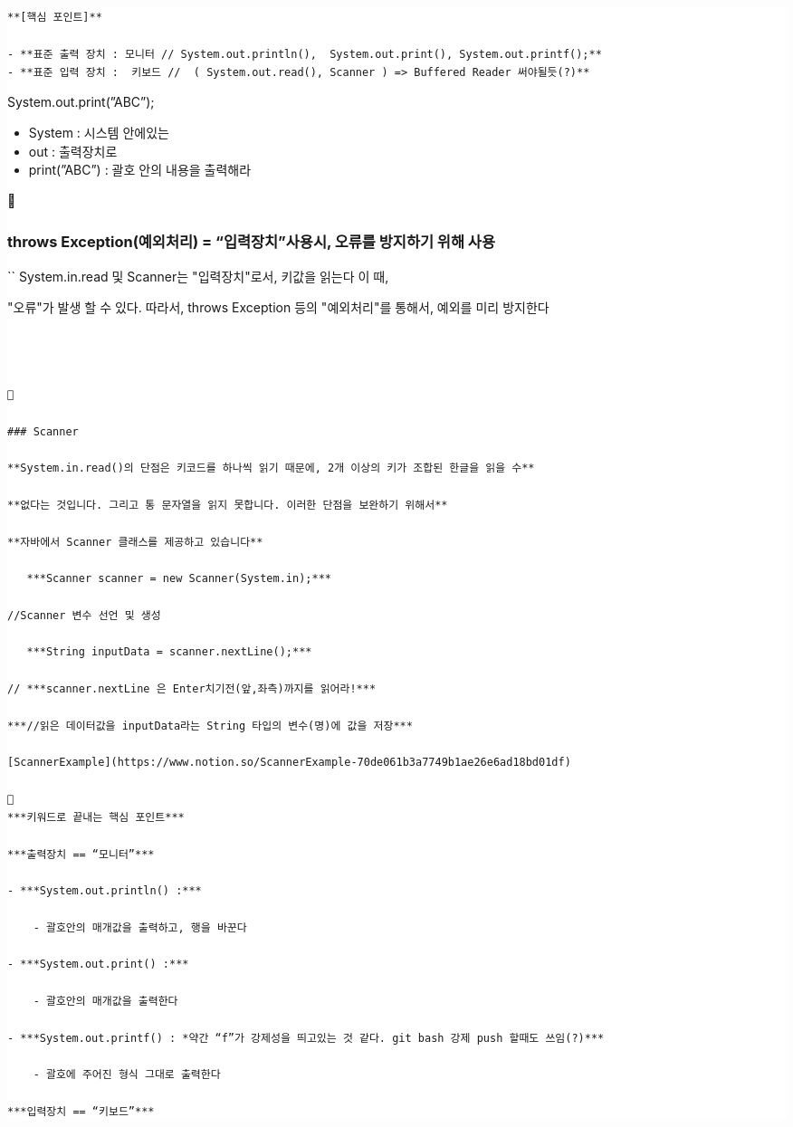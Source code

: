     **[핵심 포인트]** 
    
    - **표준 출력 장치 : 모니터 // System.out.println(),  System.out.print(), System.out.printf();**
    - **표준 입력 장치 :  키보드 //  ( System.out.read(), Scanner ) => Buffered Reader 써야될듯(?)**
    

System.out.print(”ABC”);

- System : 시스템 안에있는
- out : 출력장치로
- print(”ABC”) : 괄호 안의 내용을 출력해라

📌

### throws Exception(예외처리) = “입력장치”사용시, 오류를 방지하기 위해 사용

``
  System.in.read 및 Scanner는
  "입력장치"로서, 키값을 읽는다 이 때,

  "오류"가 발생 할 수 있다. 
  따라서, throws Exception 등의 "예외처리"를 통해서, 예외를 미리 방지한다
	
```



📌

### Scanner

**System.in.read()의 단점은 키코드를 하나씩 읽기 때문에, 2개 이상의 키가 조합된 한글을 읽을 수** 

**없다는 것입니다. 그리고 통 문자열을 읽지 못합니다. 이러한 단점을 보완하기 위해서**

**자바에서 Scanner 클래스를 제공하고 있습니다**

   ***Scanner scanner = new Scanner(System.in);***

//Scanner 변수 선언 및 생성

   ***String inputData = scanner.nextLine();***

// ***scanner.nextLine 은 Enter치기전(앞,좌측)까지를 읽어라!***

***//읽은 데이터값을 inputData라는 String 타입의 변수(명)에 값을 저장***

[ScannerExample](https://www.notion.so/ScannerExample-70de061b3a7749b1ae26e6ad18bd01df)

📌
***키워드로 끝내는 핵심 포인트***

***출력장치 == “모니터”***

- ***System.out.println() :***

    - 괄호안의 매개값을 출력하고, 행을 바꾼다

- ***System.out.print() :***

    - 괄호안의 매개값을 출력한다

- ***System.out.printf() : *약간 “f”가 강제성을 띄고있는 것 같다. git bash 강제 push 할때도 쓰임(?)***

    - 괄호에 주어진 형식 그대로 출력한다

***입력장치 == “키보드”***
```